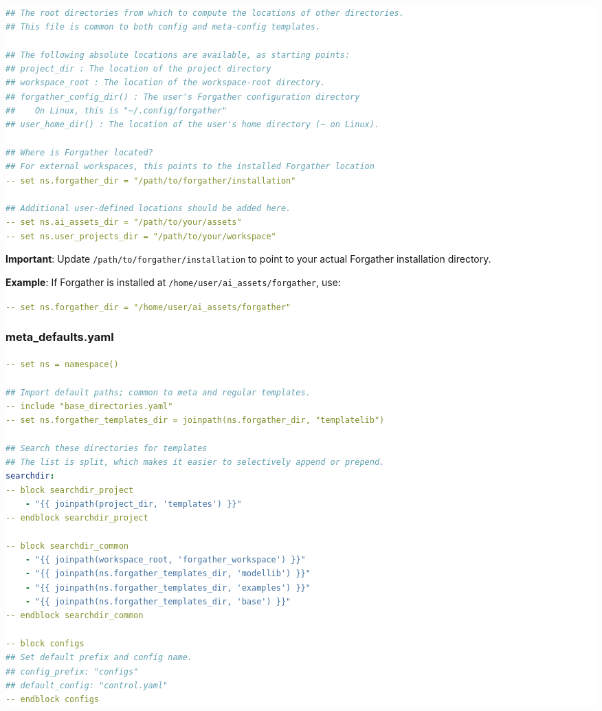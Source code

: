 ```yaml
## The root directories from which to compute the locations of other directories.
## This file is common to both config and meta-config templates.

## The following absolute locations are available, as starting points:
## project_dir : The location of the project directory
## workspace_root : The location of the workspace-root directory.
## forgather_config_dir() : The user's Forgather configuration directory
##    On Linux, this is "~/.config/forgather"
## user_home_dir() : The location of the user's home directory (~ on Linux).

## Where is Forgather located?
## For external workspaces, this points to the installed Forgather location
-- set ns.forgather_dir = "/path/to/forgather/installation"

## Additional user-defined locations should be added here.
-- set ns.ai_assets_dir = "/path/to/your/assets"
-- set ns.user_projects_dir = "/path/to/your/workspace"
```

**Important**: Update `/path/to/forgather/installation` to point to your actual Forgather installation directory.

**Example**: If Forgather is installed at `/home/user/ai_assets/forgather`, use:
```yaml
-- set ns.forgather_dir = "/home/user/ai_assets/forgather"
```

### meta_defaults.yaml

```yaml
-- set ns = namespace()

## Import default paths; common to meta and regular templates.
-- include "base_directories.yaml"
-- set ns.forgather_templates_dir = joinpath(ns.forgather_dir, "templatelib")

## Search these directories for templates
## The list is split, which makes it easier to selectively append or prepend.
searchdir:
-- block searchdir_project
    - "{{ joinpath(project_dir, 'templates') }}"
-- endblock searchdir_project

-- block searchdir_common
    - "{{ joinpath(workspace_root, 'forgather_workspace') }}"
    - "{{ joinpath(ns.forgather_templates_dir, 'modellib') }}"
    - "{{ joinpath(ns.forgather_templates_dir, 'examples') }}"
    - "{{ joinpath(ns.forgather_templates_dir, 'base') }}"
-- endblock searchdir_common

-- block configs
## Set default prefix and config name.
## config_prefix: "configs"
## default_config: "control.yaml"
-- endblock configs
```
